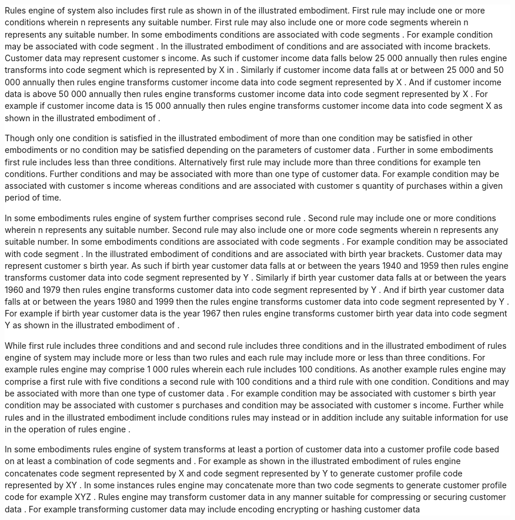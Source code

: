 Rules engine of system also includes first rule as shown in of the illustrated embodiment. First rule may include one or more conditions wherein n represents any suitable number. First rule may also include one or more code segments wherein n represents any suitable number. In some embodiments conditions are associated with code segments . For example condition may be associated with code segment . In the illustrated embodiment of conditions and are associated with income brackets. Customer data may represent customer s income. As such if customer income data falls below 25 000 annually then rules engine transforms into code segment which is represented by X in . Similarly if customer income data falls at or between 25 000 and 50 000 annually then rules engine transforms customer income data into code segment represented by X . And if customer income data is above 50 000 annually then rules engine transforms customer income data into code segment represented by X . For example if customer income data is 15 000 annually then rules engine transforms customer income data into code segment X as shown in the illustrated embodiment of .

Though only one condition is satisfied in the illustrated embodiment of more than one condition may be satisfied in other embodiments or no condition may be satisfied depending on the parameters of customer data . Further in some embodiments first rule includes less than three conditions. Alternatively first rule may include more than three conditions for example ten conditions. Further conditions and may be associated with more than one type of customer data. For example condition may be associated with customer s income whereas conditions and are associated with customer s quantity of purchases within a given period of time.

In some embodiments rules engine of system further comprises second rule . Second rule may include one or more conditions wherein n represents any suitable number. Second rule may also include one or more code segments wherein n represents any suitable number. In some embodiments conditions are associated with code segments . For example condition may be associated with code segment . In the illustrated embodiment of conditions and are associated with birth year brackets. Customer data may represent customer s birth year. As such if birth year customer data falls at or between the years 1940 and 1959 then rules engine transforms customer data into code segment represented by Y . Similarly if birth year customer data falls at or between the years 1960 and 1979 then rules engine transforms customer data into code segment represented by Y . And if birth year customer data falls at or between the years 1980 and 1999 then the rules engine transforms customer data into code segment represented by Y . For example if birth year customer data is the year 1967 then rules engine transforms customer birth year data into code segment Y as shown in the illustrated embodiment of .

While first rule includes three conditions and and second rule includes three conditions and in the illustrated embodiment of rules engine of system may include more or less than two rules and each rule may include more or less than three conditions. For example rules engine may comprise 1 000 rules wherein each rule includes 100 conditions. As another example rules engine may comprise a first rule with five conditions a second rule with 100 conditions and a third rule with one condition. Conditions and may be associated with more than one type of customer data . For example condition may be associated with customer s birth year condition may be associated with customer s purchases and condition may be associated with customer s income. Further while rules and in the illustrated embodiment include conditions rules may instead or in addition include any suitable information for use in the operation of rules engine .

In some embodiments rules engine of system transforms at least a portion of customer data into a customer profile code based on at least a combination of code segments and . For example as shown in the illustrated embodiment of rules engine concatenates code segment represented by X and code segment represented by Y to generate customer profile code represented by XY . In some instances rules engine may concatenate more than two code segments to generate customer profile code for example XYZ . Rules engine may transform customer data in any manner suitable for compressing or securing customer data . For example transforming customer data may include encoding encrypting or hashing customer data 
